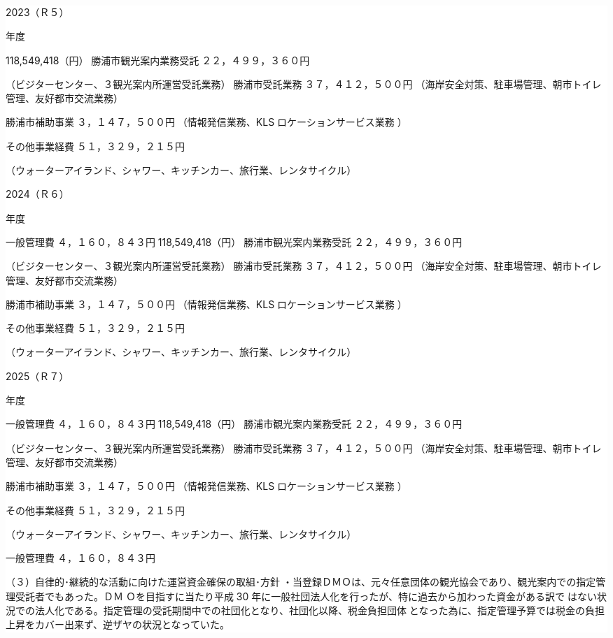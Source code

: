2023（Ｒ５）

年度

118,549,418（円）  勝浦市観光案内業務受託  ２２，４９９，３６０円

（ビジターセンター、３観光案内所運営受託業務）
勝浦市受託業務          ３７，４１２，５００円
（海岸安全対策、駐車場管理、朝市トイレ管理、友好都市交流業務）

勝浦市補助事業                    ３，１４７，５００円
（情報発信業務、KLS ロケーションサービス業務  ）

その他事業経費          ５１，３２９，２１５円

（ウォーターアイランド、シャワー、キッチンカー、旅行業、レンタサイクル）

2024（Ｒ６）

年度

一般管理費                ４，１６０，８４３円
118,549,418（円）  勝浦市観光案内業務受託  ２２，４９９，３６０円

（ビジターセンター、３観光案内所運営受託業務）
勝浦市受託業務          ３７，４１２，５００円
（海岸安全対策、駐車場管理、朝市トイレ管理、友好都市交流業務）

勝浦市補助事業                    ３，１４７，５００円
（情報発信業務、KLS ロケーションサービス業務  ）

その他事業経費          ５１，３２９，２１５円

（ウォーターアイランド、シャワー、キッチンカー、旅行業、レンタサイクル）

2025（Ｒ７）

年度

一般管理費                ４，１６０，８４３円
118,549,418（円）  勝浦市観光案内業務受託  ２２，４９９，３６０円

（ビジターセンター、３観光案内所運営受託業務）
勝浦市受託業務          ３７，４１２，５００円
（海岸安全対策、駐車場管理、朝市トイレ管理、友好都市交流業務）

勝浦市補助事業                    ３，１４７，５００円
（情報発信業務、KLS ロケーションサービス業務  ）

その他事業経費          ５１，３２９，２１５円

（ウォーターアイランド、シャワー、キッチンカー、旅行業、レンタサイクル）

一般管理費                ４，１６０，８４３円

（３）自律的･継続的な活動に向けた運営資金確保の取組･方針
・当登録ＤＭＯは、元々任意団体の観光協会であり、観光案内での指定管理受託者でもあった。ＤＭ
Ｏを目指すに当たり平成 30 年に一般社団法人化を行ったが、特に過去から加わった資金がある訳で
はない状況での法人化である。指定管理の受託期間中での社団化となり、社団化以降、税金負担団体
となった為に、指定管理予算では税金の負担上昇をカバー出来ず、逆ザヤの状況となっていた。
